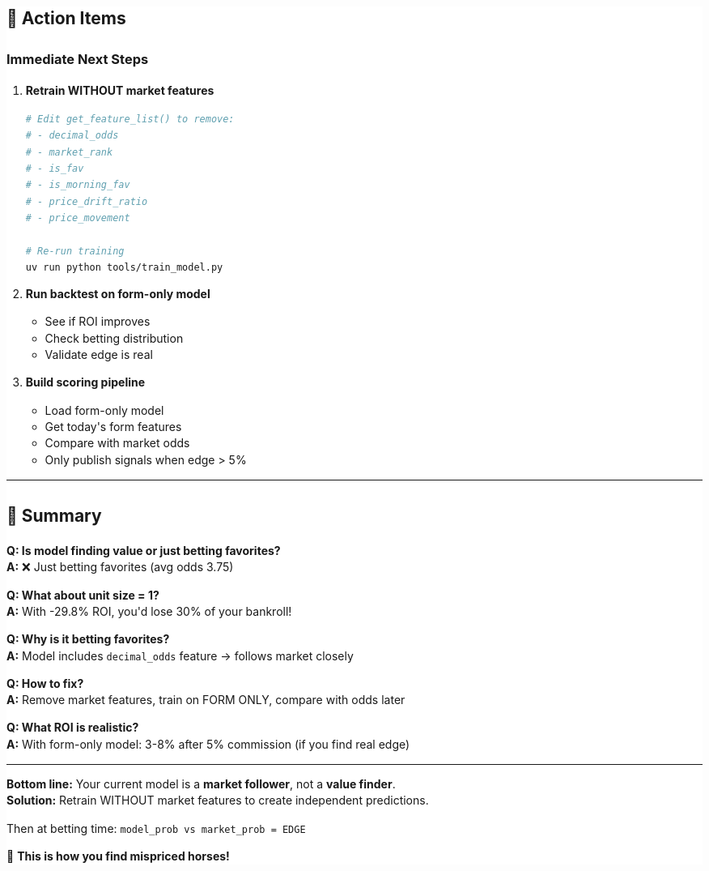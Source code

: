 
## 🚀 Action Items

### Immediate Next Steps

1. **Retrain WITHOUT market features**
   ```bash
   # Edit get_feature_list() to remove:
   # - decimal_odds
   # - market_rank  
   # - is_fav
   # - is_morning_fav
   # - price_drift_ratio
   # - price_movement
   
   # Re-run training
   uv run python tools/train_model.py
   ```

2. **Run backtest on form-only model**
   - See if ROI improves
   - Check betting distribution
   - Validate edge is real

3. **Build scoring pipeline**
   - Load form-only model
   - Get today's form features
   - Compare with market odds
   - Only publish signals when edge > 5%

---

## 📝 Summary

**Q: Is model finding value or just betting favorites?**  
**A:** ❌ Just betting favorites (avg odds 3.75)

**Q: What about unit size = 1?**  
**A:** With -29.8% ROI, you'd lose 30% of your bankroll!

**Q: Why is it betting favorites?**  
**A:** Model includes `decimal_odds` feature → follows market closely

**Q: How to fix?**  
**A:** Remove market features, train on FORM ONLY, compare with odds later

**Q: What ROI is realistic?**  
**A:** With form-only model: 3-8% after 5% commission (if you find real edge)

---

**Bottom line:** Your current model is a **market follower**, not a **value finder**.  
**Solution:** Retrain WITHOUT market features to create independent predictions.

Then at betting time: `model_prob vs market_prob = EDGE`

🎯 **This is how you find mispriced horses!**

